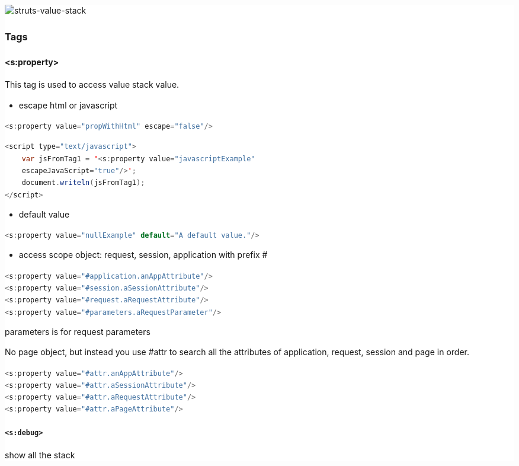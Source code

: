![struts-value-stack](/media/struts-value-stack.png)

### Tags

#### <s:property>

This tag is used to access value stack value.

*   escape html or javascript


```java
<s:property value="propWithHtml" escape="false"/>
```



```java
<script type="text/javascript">
    var jsFromTag1 = '<s:property value="javascriptExample"
    escapeJavaScript="true"/>';
    document.writeln(jsFromTag1);
</script>
```


*   default value


```java
<s:property value="nullExample" default="A default value."/>
```


*   access scope object: request, session, application with prefix #


```java
<s:property value="#application.anAppAttribute"/>
<s:property value="#session.aSessionAttribute"/>
<s:property value="#request.aRequestAttribute"/>
<s:property value="#parameters.aRequestParameter"/>
```

parameters is for request parameters

No page object, but instead you use #attr to search all the attributes of application, request, session and page in order.


```java
<s:property value="#attr.anAppAttribute"/>
<s:property value="#attr.aSessionAttribute"/>
<s:property value="#attr.aRequestAttribute"/>
<s:property value="#attr.aPageAttribute"/>
```


#### `<s:debug>`

show all the stack

